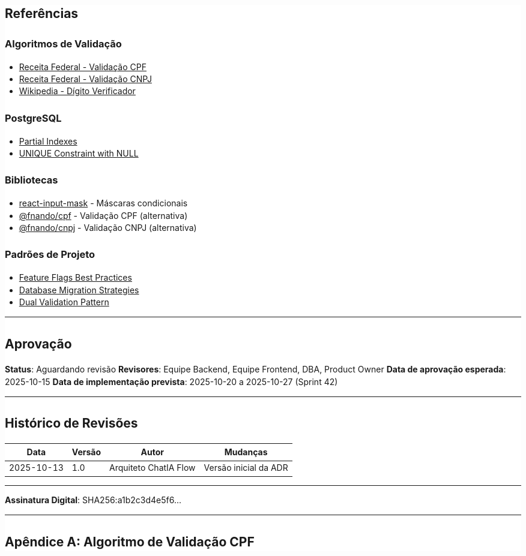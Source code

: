 
## Referências

### Algoritmos de Validação
- [Receita Federal - Validação CPF](https://www.receita.fazenda.gov.br/aplicacoes/atcta/cpf/funcoes.js)
- [Receita Federal - Validação CNPJ](https://www.receita.fazenda.gov.br/aplicacoes/atcta/cnpj/funcoes.js)
- [Wikipedia - Dígito Verificador](https://pt.wikipedia.org/wiki/Dígito_verificador)

### PostgreSQL
- [Partial Indexes](https://www.postgresql.org/docs/current/indexes-partial.html)
- [UNIQUE Constraint with NULL](https://www.postgresql.org/docs/current/ddl-constraints.html#DDL-CONSTRAINTS-UNIQUE-CONSTRAINTS)

### Bibliotecas
- [react-input-mask](https://github.com/sanniassin/react-input-mask) - Máscaras condicionais
- [@fnando/cpf](https://github.com/fnando/cpf) - Validação CPF (alternativa)
- [@fnando/cnpj](https://github.com/fnando/cnpj) - Validação CNPJ (alternativa)

### Padrões de Projeto
- [Feature Flags Best Practices](https://martinfowler.com/articles/feature-toggles.html)
- [Database Migration Strategies](https://www.martinfowler.com/articles/evodb.html)
- [Dual Validation Pattern](https://owasp.org/www-project-proactive-controls/v3/en/c5-validate-inputs)

---

## Aprovação

**Status**: Aguardando revisão
**Revisores**: Equipe Backend, Equipe Frontend, DBA, Product Owner
**Data de aprovação esperada**: 2025-10-15
**Data de implementação prevista**: 2025-10-20 a 2025-10-27 (Sprint 42)

---

## Histórico de Revisões

| Data | Versão | Autor | Mudanças |
|------|--------|-------|----------|
| 2025-10-13 | 1.0 | Arquiteto ChatIA Flow | Versão inicial da ADR |

---

**Assinatura Digital**: SHA256:a1b2c3d4e5f6...

---

## Apêndice A: Algoritmo de Validação CPF
